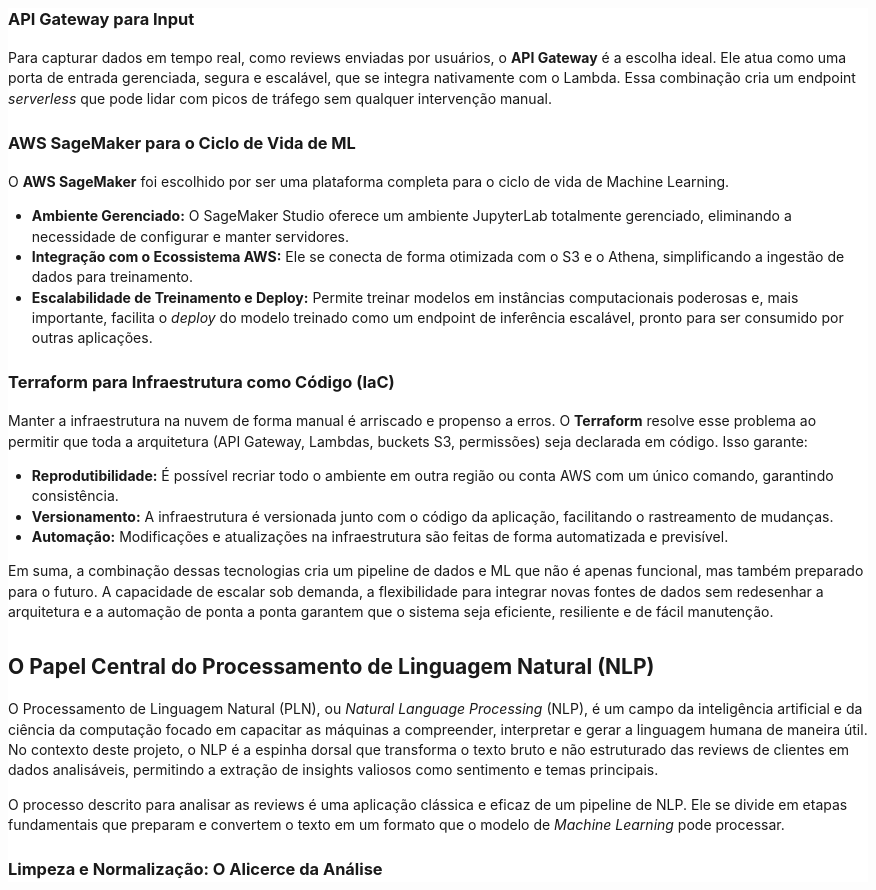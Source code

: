 ### API Gateway para Input

Para capturar dados em tempo real, como reviews enviadas por usuários, o **API Gateway** é a escolha ideal. Ele atua como uma porta de entrada gerenciada, segura e escalável, que se integra nativamente com o Lambda. Essa combinação cria um endpoint *serverless* que pode lidar com picos de tráfego sem qualquer intervenção manual.

### AWS SageMaker para o Ciclo de Vida de ML

O **AWS SageMaker** foi escolhido por ser uma plataforma completa para o ciclo de vida de Machine Learning.

* **Ambiente Gerenciado:** O SageMaker Studio oferece um ambiente JupyterLab totalmente gerenciado, eliminando a necessidade de configurar e manter servidores.
* **Integração com o Ecossistema AWS:** Ele se conecta de forma otimizada com o S3 e o Athena, simplificando a ingestão de dados para treinamento.
* **Escalabilidade de Treinamento e Deploy:** Permite treinar modelos em instâncias computacionais poderosas e, mais importante, facilita o *deploy* do modelo treinado como um endpoint de inferência escalável, pronto para ser consumido por outras aplicações.

### Terraform para Infraestrutura como Código (IaC)

Manter a infraestrutura na nuvem de forma manual é arriscado e propenso a erros. O **Terraform** resolve esse problema ao permitir que toda a arquitetura (API Gateway, Lambdas, buckets S3, permissões) seja declarada em código. Isso garante:

* **Reprodutibilidade:** É possível recriar todo o ambiente em outra região ou conta AWS com um único comando, garantindo consistência.
* **Versionamento:** A infraestrutura é versionada junto com o código da aplicação, facilitando o rastreamento de mudanças.
* **Automação:** Modificações e atualizações na infraestrutura são feitas de forma automatizada e previsível.

Em suma, a combinação dessas tecnologias cria um pipeline de dados e ML que não é apenas funcional, mas também preparado para o futuro. A capacidade de escalar sob demanda, a flexibilidade para integrar novas fontes de dados sem redesenhar a arquitetura e a automação de ponta a ponta garantem que o sistema seja eficiente, resiliente e de fácil manutenção.

## O Papel Central do Processamento de Linguagem Natural (NLP)

O Processamento de Linguagem Natural (PLN), ou *Natural Language Processing* (NLP), é um campo da inteligência artificial e da ciência da computação focado em capacitar as máquinas a compreender, interpretar e gerar a linguagem humana de maneira útil. No contexto deste projeto, o NLP é a espinha dorsal que transforma o texto bruto e não estruturado das reviews de clientes em dados analisáveis, permitindo a extração de insights valiosos como sentimento e temas principais.

O processo descrito para analisar as reviews é uma aplicação clássica e eficaz de um pipeline de NLP. Ele se divide em etapas fundamentais que preparam e convertem o texto em um formato que o modelo de *Machine Learning* pode processar.

### Limpeza e Normalização: O Alicerce da Análise

